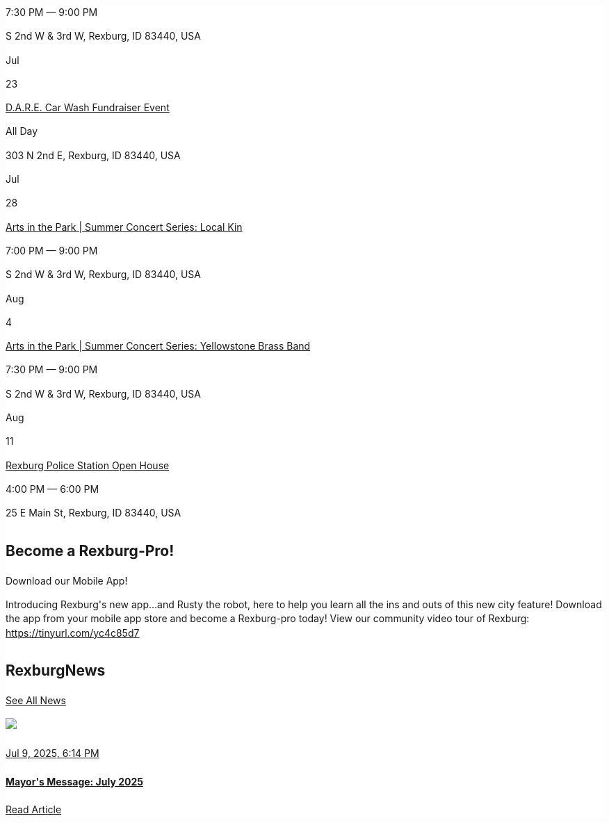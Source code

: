 7:30 PM — 9:00 PM

S 2nd W &amp; 3rd W, Rexburg, ID 83440, USA

Jul

23

[D.A.R.E. Car Wash Fundraiser Event](https://www.rexburg.org/events?id=41995052)

All Day

303 N 2nd E, Rexburg, ID 83440, USA

Jul

28

[Arts in the Park | Summer Concert Series: Local Kin](https://www.rexburg.org/events?id=37604675)

7:00 PM — 9:00 PM

S 2nd W &amp; 3rd W, Rexburg, ID 83440, USA

Aug

4

[Arts in the Park | Summer Concert Series: Yellowstone Brass Band](https://www.rexburg.org/events?id=42113008)

7:30 PM — 9:00 PM

S 2nd W &amp; 3rd W, Rexburg, ID 83440, USA

Aug

11

[Rexburg Police Station Open House](https://www.rexburg.org/events?id=42928235)

4:00 PM — 6:00 PM

25 E Main St, Rexburg, ID 83440, USA

## Become a Rexburg-Pro!

Download our Mobile App!

Introducing Rexburg's new app...and Rusty the robot, here to help you learn all the ins and outs of this new city feature! Download the app from your mobile app store and become a Rexburg-pro today! View our community video tour of Rexburg: https://tinyurl.com/yc4c85d7

## RexburgNews

[See All News](https://www.rexburg.org/news)

[![](https://core-docs.s3.amazonaws.com/city_of_rexburg_ar/article/image/large_8e116f20-a015-4596-9bbd-f9d6ffd64767.jpeg)  
\
Jul 9, 2025, 6:14 PM  
\
**Mayor's Message: July 2025**  
\
Read Article](https://www.rexburg.org/article/2303195)
